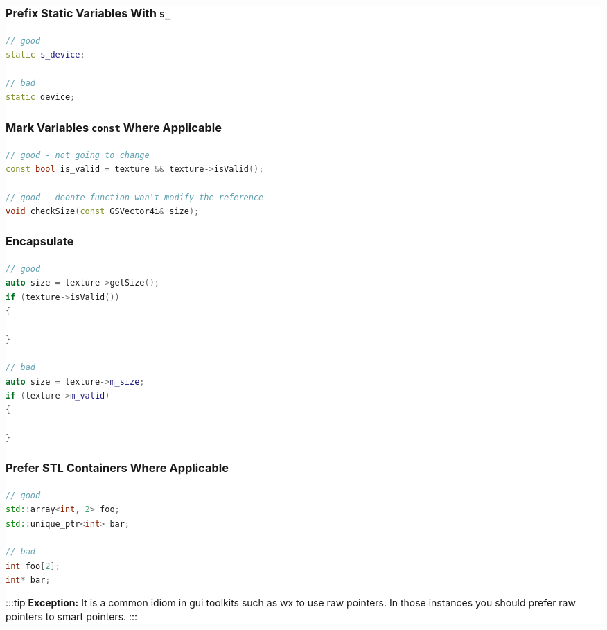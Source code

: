 ### Prefix Static Variables With `s_`

```cpp
// good
static s_device;

// bad
static device;
```

### Mark Variables `const` Where Applicable

```cpp
// good - not going to change
const bool is_valid = texture && texture->isValid();

// good - deonte function won't modify the reference
void checkSize(const GSVector4i& size);
```

### Encapsulate

```cpp
// good
auto size = texture->getSize();
if (texture->isValid())
{

}

// bad
auto size = texture->m_size;
if (texture->m_valid)
{

}
```

### Prefer STL Containers Where Applicable

```cpp
// good
std::array<int, 2> foo;
std::unique_ptr<int> bar;

// bad
int foo[2];
int* bar;
```

:::tip
**Exception:** It is a common idiom in gui toolkits such as wx to use raw pointers. In those instances you should prefer raw pointers to smart pointers.
:::
